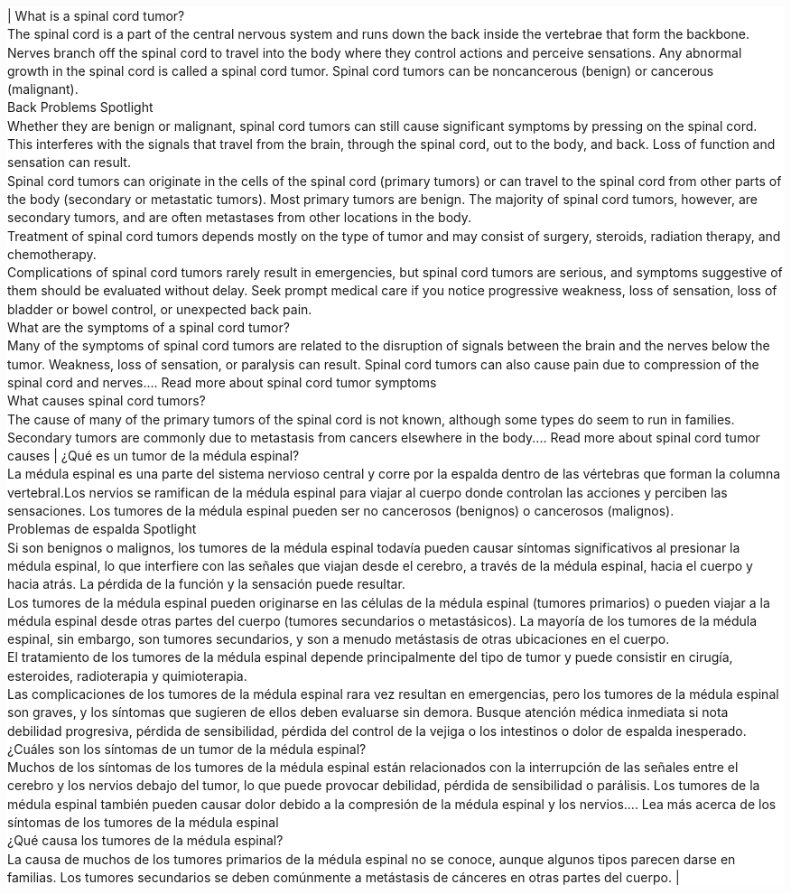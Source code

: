 | What is a spinal cord tumor?<br/>The spinal cord is a part of the central nervous system and runs down the back inside the vertebrae that form the backbone. Nerves branch off the spinal cord to travel into the body where they control actions and perceive sensations. Any abnormal growth in the spinal cord is called a spinal cord tumor. Spinal cord tumors can be noncancerous (benign) or cancerous (malignant).<br/>Back Problems Spotlight<br/>Whether they are benign or malignant, spinal cord tumors can still cause significant symptoms by pressing on the spinal cord. This interferes with the signals that travel from the brain, through the spinal cord, out to the body, and back. Loss of function and sensation can result.<br/>Spinal cord tumors can originate in the cells of the spinal cord (primary tumors) or can travel to the spinal cord from other parts of the body (secondary or metastatic tumors). Most primary tumors are benign. The majority of spinal cord tumors, however, are secondary tumors, and are often metastases from other locations in the body.<br/>Treatment of spinal cord tumors depends mostly on the type of tumor and may consist of surgery, steroids, radiation therapy, and chemotherapy.<br/>Complications of spinal cord tumors rarely result in emergencies, but spinal cord tumors are serious, and symptoms suggestive of them should be evaluated without delay. Seek prompt medical care if you notice progressive weakness, loss of sensation, loss of bladder or bowel control, or unexpected back pain.<br/>What are the symptoms of a spinal cord tumor?<br/>Many of the symptoms of spinal cord tumors are related to the disruption of signals between the brain and the nerves below the tumor. Weakness, loss of sensation, or paralysis can result. Spinal cord tumors can also cause pain due to compression of the spinal cord and nerves.... Read more about spinal cord tumor symptoms<br/>What causes spinal cord tumors?<br/>The cause of many of the primary tumors of the spinal cord is not known, although some types do seem to run in families. Secondary tumors are commonly due to metastasis from cancers elsewhere in the body.... Read more about spinal cord tumor causes | ¿Qué es un tumor de la médula espinal?<br/>La médula espinal es una parte del sistema nervioso central y corre por la espalda dentro de las vértebras que forman la columna vertebral.Los nervios se ramifican de la médula espinal para viajar al cuerpo donde controlan las acciones y perciben las sensaciones. Los tumores de la médula espinal pueden ser no cancerosos (benignos) o cancerosos (malignos).<br/>Problemas de espalda Spotlight<br/>Si son benignos o malignos, los tumores de la médula espinal todavía pueden causar síntomas significativos al presionar la médula espinal, lo que interfiere con las señales que viajan desde el cerebro, a través de la médula espinal, hacia el cuerpo y hacia atrás. La pérdida de la función y la sensación puede resultar.<br/>Los tumores de la médula espinal pueden originarse en las células de la médula espinal (tumores primarios) o pueden viajar a la médula espinal desde otras partes del cuerpo (tumores secundarios o metastásicos). La mayoría de los tumores de la médula espinal, sin embargo, son tumores secundarios, y son a menudo metástasis de otras ubicaciones en el cuerpo.<br/>El tratamiento de los tumores de la médula espinal depende principalmente del tipo de tumor y puede consistir en cirugía, esteroides, radioterapia y quimioterapia.<br/>Las complicaciones de los tumores de la médula espinal rara vez resultan en emergencias, pero los tumores de la médula espinal son graves, y los síntomas que sugieren de ellos deben evaluarse sin demora. Busque atención médica inmediata si nota debilidad progresiva, pérdida de sensibilidad, pérdida del control de la vejiga o los intestinos o dolor de espalda inesperado.<br/>¿Cuáles son los síntomas de un tumor de la médula espinal?<br/>Muchos de los síntomas de los tumores de la médula espinal están relacionados con la interrupción de las señales entre el cerebro y los nervios debajo del tumor, lo que puede provocar debilidad, pérdida de sensibilidad o parálisis. Los tumores de la médula espinal también pueden causar dolor debido a la compresión de la médula espinal y los nervios.... Lea más acerca de los síntomas de los tumores de la médula espinal<br/>¿Qué causa los tumores de la médula espinal?<br/>La causa de muchos de los tumores primarios de la médula espinal no se conoce, aunque algunos tipos parecen darse en familias. Los tumores secundarios se deben comúnmente a metástasis de cánceres en otras partes del cuerpo. |